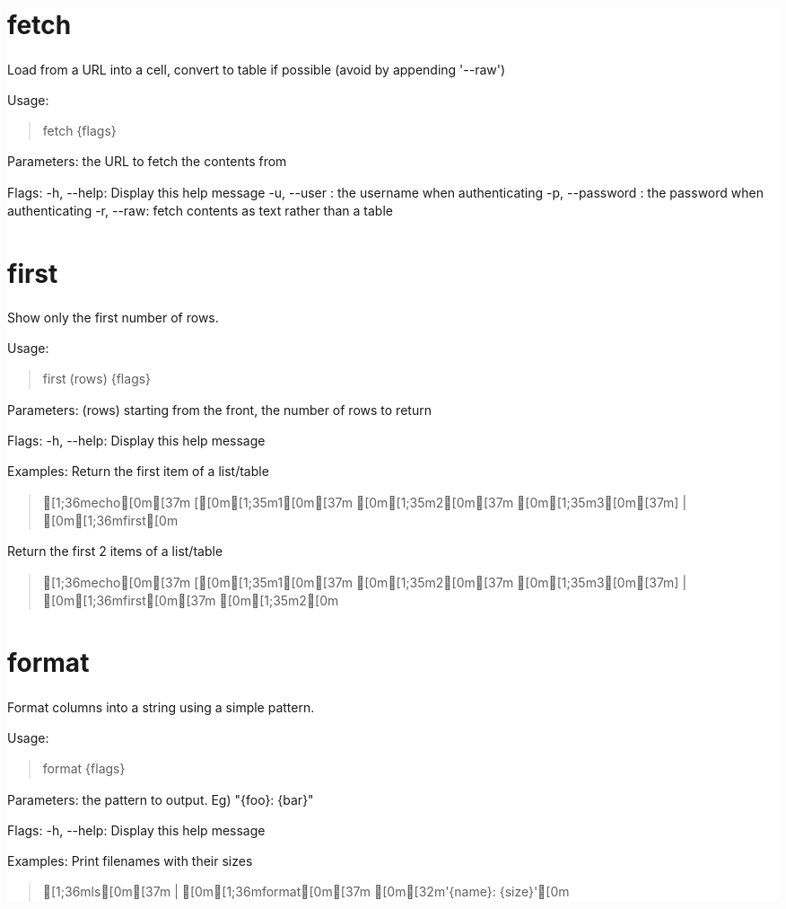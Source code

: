 # fetch 

Load from a URL into a cell, convert to table if possible (avoid by appending '--raw')

Usage:
  > fetch <URL> {flags} 

Parameters:
  <URL> the URL to fetch the contents from

Flags:
  -h, --help: Display this help message
  -u, --user <any>: the username when authenticating
  -p, --password <any>: the password when authenticating
  -r, --raw: fetch contents as text rather than a table


# first 

Show only the first number of rows.

Usage:
  > first (rows) {flags} 

Parameters:
  (rows) starting from the front, the number of rows to return

Flags:
  -h, --help: Display this help message

Examples:
  Return the first item of a list/table
  > [1;36mecho[0m[37m [[0m[1;35m1[0m[37m [0m[1;35m2[0m[37m [0m[1;35m3[0m[37m] | [0m[1;36mfirst[0m

  Return the first 2 items of a list/table
  > [1;36mecho[0m[37m [[0m[1;35m1[0m[37m [0m[1;35m2[0m[37m [0m[1;35m3[0m[37m] | [0m[1;36mfirst[0m[37m [0m[1;35m2[0m


# format 

Format columns into a string using a simple pattern.

Usage:
  > format <pattern> {flags} 

Parameters:
  <pattern> the pattern to output. Eg) "{foo}: {bar}"

Flags:
  -h, --help: Display this help message

Examples:
  Print filenames with their sizes
  > [1;36mls[0m[37m | [0m[1;36mformat[0m[37m [0m[32m'{name}: {size}'[0m
